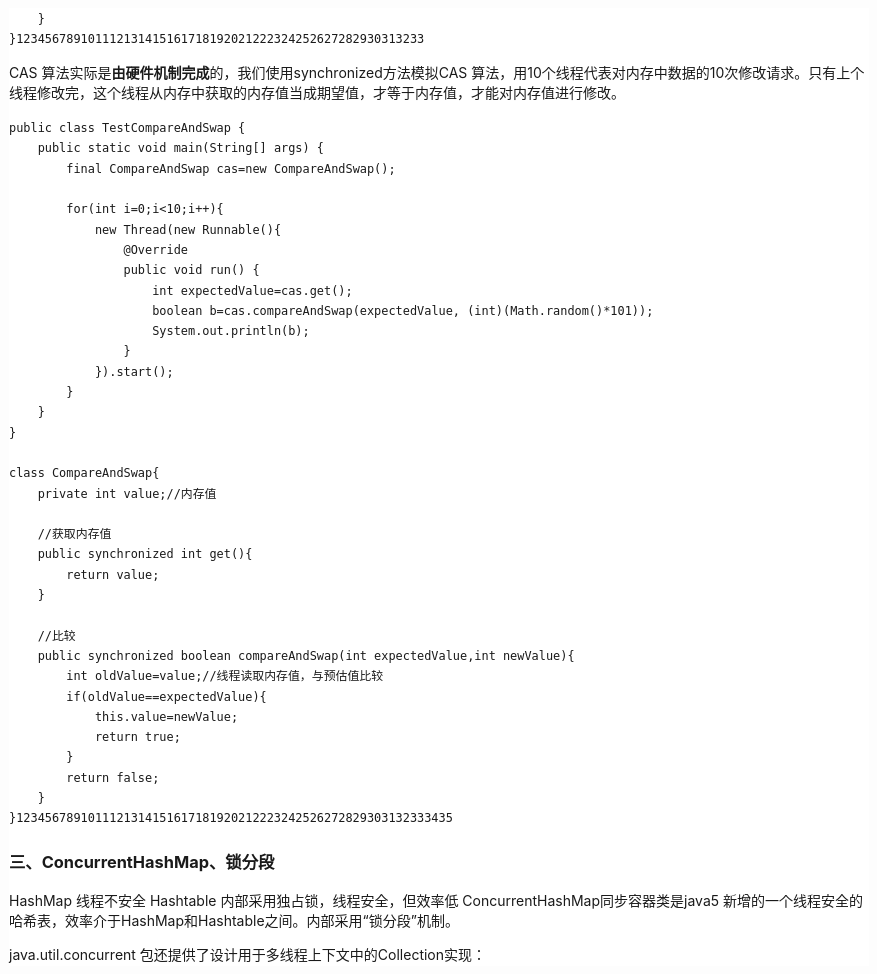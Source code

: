 ```
    }
}123456789101112131415161718192021222324252627282930313233
```

CAS 算法实际是**由硬件机制完成**的，我们使用synchronized方法模拟CAS 算法，用10个线程代表对内存中数据的10次修改请求。只有上个线程修改完，这个线程从内存中获取的内存值当成期望值，才等于内存值，才能对内存值进行修改。

```
public class TestCompareAndSwap {
    public static void main(String[] args) {
        final CompareAndSwap cas=new CompareAndSwap();

        for(int i=0;i<10;i++){
            new Thread(new Runnable(){
                @Override
                public void run() { 
                    int expectedValue=cas.get();
                    boolean b=cas.compareAndSwap(expectedValue, (int)(Math.random()*101));
                    System.out.println(b);
                }
            }).start();
        }
    }
}

class CompareAndSwap{
    private int value;//内存值

    //获取内存值
    public synchronized int get(){
        return value;
    }

    //比较
    public synchronized boolean compareAndSwap(int expectedValue,int newValue){
        int oldValue=value;//线程读取内存值，与预估值比较
        if(oldValue==expectedValue){
            this.value=newValue;
            return true;
        }
        return false;
    }
}1234567891011121314151617181920212223242526272829303132333435
```

### 三、ConcurrentHashMap、锁分段

HashMap 线程不安全 
Hashtable 内部采用独占锁，线程安全，但效率低 
ConcurrentHashMap同步容器类是java5 新增的一个线程安全的哈希表，效率介于HashMap和Hashtable之间。内部采用“锁分段”机制。

java.util.concurrent 包还提供了设计用于多线程上下文中的Collection实现：
